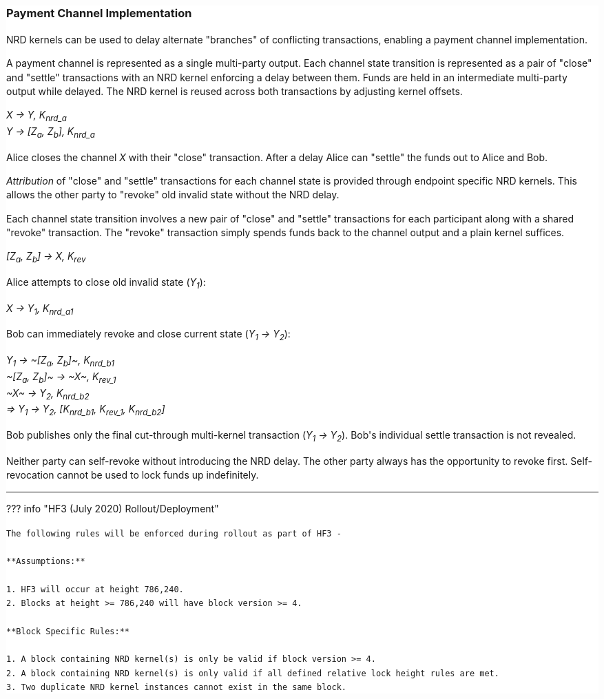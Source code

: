 ### Payment Channel Implementation

NRD kernels can be used to delay alternate "branches" of conflicting transactions, enabling a payment channel implementation.

A payment channel is represented as a single multi-party output. Each channel state transition is represented as a pair of "close" and "settle" transactions with an NRD kernel enforcing a delay between them. Funds are held in an intermediate multi-party output while delayed. The NRD kernel is reused across both transactions by adjusting kernel offsets.

_X -> Y, K<sub>nrd_a</sub>_ \
_Y -> [Z<sub>a</sub>, Z<sub>b</sub>], K<sub>nrd_a</sub>_

Alice closes the channel _X_ with their "close" transaction. After a delay Alice can "settle" the funds out to Alice and Bob.

_Attribution_ of "close" and "settle" transactions for each channel state is provided through endpoint specific NRD kernels. This allows the other party to "revoke" old invalid state without the NRD delay.

Each channel state transition involves a new pair of "close" and "settle" transactions for each participant along with a shared "revoke" transaction. The "revoke" transaction simply spends funds back to the channel output and a plain kernel suffices.

_[Z<sub>a</sub>, Z<sub>b</sub>] -> X, K<sub>rev</sub>_

Alice attempts to close old invalid state (_Y<sub>1</sub>_):

_X -> Y<sub>1</sub>, K<sub>nrd_a1</sub>_

Bob can immediately revoke and close current state (_Y<sub>1</sub> -> Y<sub>2</sub>_):

_Y<sub>1</sub> -> ~[Z<sub>a</sub>, Z<sub>b</sub>]~, K<sub>nrd_b1</sub>_ \
_~[Z<sub>a</sub>, Z<sub>b</sub>]~ -> ~X~, K<sub>rev_1</sub>_ \
_~X~ -> Y<sub>2</sub>, K<sub>nrd_b2</sub>_ \
_=> Y<sub>1</sub> -> Y<sub>2</sub>, [K<sub>nrd_b1</sub>, K<sub>rev_1</sub>, K<sub>nrd_b2</sub>]_

Bob publishes only the final cut-through multi-kernel transaction (_Y<sub>1</sub> -> Y<sub>2</sub>_). Bob's individual settle transaction is not revealed.

Neither party can self-revoke without introducing the NRD delay. The other party always has the opportunity to revoke first. Self-revocation cannot be used to lock funds up indefinitely.

----

??? info "HF3 (July 2020) Rollout/Deployment"

    The following rules will be enforced during rollout as part of HF3 -

    **Assumptions:**

    1. HF3 will occur at height 786,240.
    2. Blocks at height >= 786,240 will have block version >= 4.

    **Block Specific Rules:**

    1. A block containing NRD kernel(s) is only be valid if block version >= 4.
    2. A block containing NRD kernel(s) is only valid if all defined relative lock height rules are met.
    3. Two duplicate NRD kernel instances cannot exist in the same block.


[summary]: #summary
[motivation]: #motivation
[community-level-explanation]: #community-level-explanation
[reference-level-explanation]: #reference-level-explanation
[drawbacks]: #drawbacks
[rationale-and-alternatives]: #rationale-and-alternatives
[prior-art]: #prior-art
[unresolved-questions]: #unresolved-questions
[references]: #references
[^1]: [Original "triggers" mailing list post by Ruben Somsen](https://lists.launchpad.net/mimblewimble/msg00025.html)
[^2]: ["No Such Kernel Recently" post by John Tromp](https://lists.launchpad.net/mimblewimble/msg00635.html)
[^3]: ["Duplicate Kernels" post by Antioch](https://lists.launchpad.net/mimblewimble/msg00635.html)
[^4]: ["NRD based payment channel" post by John Tromp](https://lists.launchpad.net/mimblewimble/msg00636.html)
[^5]: [Earlier NSKR based payment channel design](https://gist.github.com/antiochp/78fe813b6c2c0612593f8747390a8aae)
[^6]: [Timelock#CheckSequenceVerify (bitcoin wiki)](https://en.bitcoin.it/wiki/Timelock#CheckSequenceVerify)
[^7]: [CheckSequenceVerify (bitcoin wiki)](https://en.bitcoin.it/wiki/CheckSequenceVerify)
[^8]: [Bitcoin BIP-0068](https://github.com/bitcoin/bips/blob/master/bip-0068.mediawiki)
[^9]: [Bitcoin BIP-0112](https://github.com/bitcoin/bips/blob/master/bip-0112.mediawiki)
[^10]: [Succinct Atomic Swaps by Ruben Somsen](https://www.reddit.com/r/Bitcoin/comments/gi6ciw/sas_succinct_atomic_swaps_half_the_number_of/)
[^11]: [Scriptless Scripts](http://diyhpl.us/wiki/transcripts/layer2-summit/2018/scriptless-scripts/)
[^12]: [RFC-0005 "Variable Size Kernels"](https://github.com/mugleproject/mugle-rfcs/blob/master/text/0005-variable-size-kernels.md)